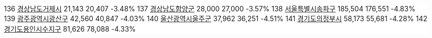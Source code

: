   <tr class="item">
    <td>136</td>
    <td><a href="/apt/경상남도거제시">경상남도거제시</a></td>
    <td>21,143</td>
    <td>20,407</td>
    <td>-3.48%</td>
  </tr>

  <tr class="item">
    <td>137</td>
    <td><a href="/apt/경상남도함양군">경상남도함양군</a></td>
    <td>28,000</td>
    <td>27,000</td>
    <td>-3.57%</td>
  </tr>

  <tr class="item">
    <td>138</td>
    <td><a href="/apt/서울특별시송파구">서울특별시송파구</a></td>
    <td>185,504</td>
    <td>176,551</td>
    <td>-4.83%</td>
  </tr>

  <tr class="item">
    <td>139</td>
    <td><a href="/apt/광주광역시광산구">광주광역시광산구</a></td>
    <td>42,560</td>
    <td>40,847</td>
    <td>-4.03%</td>
  </tr>

  <tr class="item">
    <td>140</td>
    <td><a href="/apt/울산광역시울주군">울산광역시울주군</a></td>
    <td>37,962</td>
    <td>36,251</td>
    <td>-4.51%</td>
  </tr>

  <tr class="item">
    <td>141</td>
    <td><a href="/apt/경기도의정부시">경기도의정부시</a></td>
    <td>58,173</td>
    <td>55,681</td>
    <td>-4.28%</td>
  </tr>

  <tr class="item">
    <td>142</td>
    <td><a href="/apt/경기도용인시수지구">경기도용인시수지구</a></td>
    <td>81,626</td>
    <td>78,088</td>
    <td>-4.33%</td>
  </tr>
